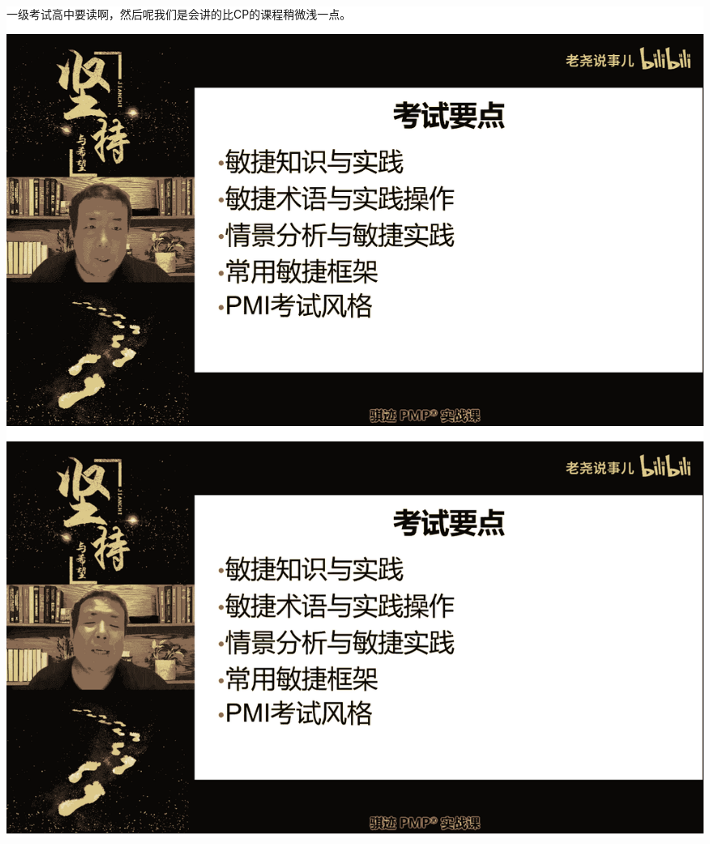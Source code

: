 一级考试高中要读啊，然后呢我们是会讲的比CP的课程稍微浅一点。

![](img/8d59ec88a2cbeb66daad9328eac72b2f_66.png)

![](img/8d59ec88a2cbeb66daad9328eac72b2f_67.png)
